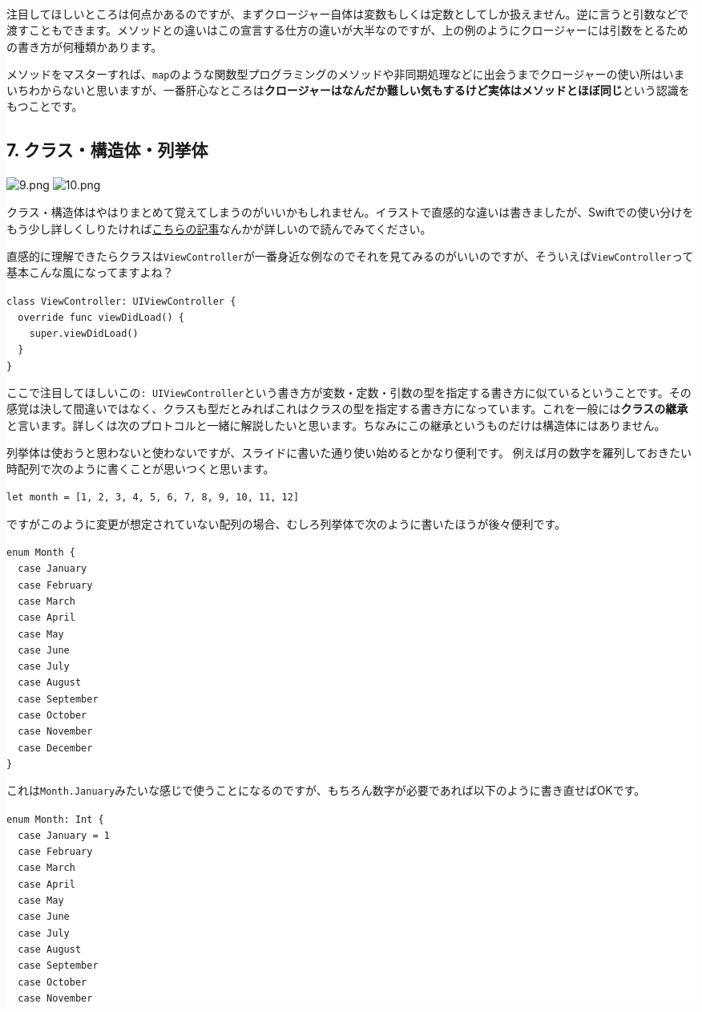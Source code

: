 注目してほしいところは何点かあるのですが、まずクロージャー自体は変数もしくは定数としてしか扱えません。逆に言うと引数などで渡すこともできます。メソッドとの違いはこの宣言する仕方の違いが大半なのですが、上の例のようにクロージャーには引数をとるための書き方が何種類かあります。


メソッドをマスターすれば、`map`のような関数型プログラミングのメソッドや非同期処理などに出会うまでクロージャーの使い所はいまいちわからないと思いますが、一番肝心なところは**クロージャーはなんだか難しい気もするけど実体はメソッドとほぼ同じ**という認識をもつことです。

## 7. クラス・構造体・列挙体
![9.png](https://qiita-image-store.s3.amazonaws.com/0/10943/78f29afd-4ded-0adf-8b84-ddf88376ad5d.png)
![10.png](https://qiita-image-store.s3.amazonaws.com/0/10943/494da3ab-b33b-204b-2372-e26865a8dc71.png)

クラス・構造体はやはりまとめて覚えてしまうのがいいかもしれません。イラストで直感的な違いは書きましたが、Swiftでの使い分けをもう少し詳しくしりたければ[こちらの記事](http://qiita.com/mini_house/items/22b7b88794b9f8a32381)なんかが詳しいので読んでみてください。

直感的に理解できたらクラスは`ViewController`が一番身近な例なのでそれを見てみるのがいいのですが、そういえば`ViewController`って基本こんな風になってますよね？

```swift:ViewController
class ViewController: UIViewController {
  override func viewDidLoad() {
    super.viewDidLoad()
  }
}
```

ここで注目してほしいこの`: UIViewController`という書き方が変数・定数・引数の型を指定する書き方に似ているということです。その感覚は決して間違いではなく、クラスも型だとみればこれはクラスの型を指定する書き方になっています。これを一般には**クラスの継承**と言います。詳しくは次のプロトコルと一緒に解説したいと思います。ちなみにこの継承というものだけは構造体にはありません。

列挙体は使おうと思わないと使わないですが、スライドに書いた通り使い始めるとかなり便利です。
例えば月の数字を羅列しておきたい時配列で次のように書くことが思いつくと思います。

```swift:配列で月
let month = [1, 2, 3, 4, 5, 6, 7, 8, 9, 10, 11, 12]
```

ですがこのように変更が想定されていない配列の場合、むしろ列挙体で次のように書いたほうが後々便利です。

```swift:enum①
enum Month {
  case January
  case February
  case March
  case April
  case May
  case June
  case July
  case August
  case September
  case October
  case November
  case December
}
```

これは`Month.January`みたいな感じで使うことになるのですが、もちろん数字が必要であれば以下のように書き直せばOKです。

```swift:enum②
enum Month: Int {
  case January = 1
  case February
  case March
  case April
  case May
  case June
  case July
  case August
  case September
  case October
  case November
```